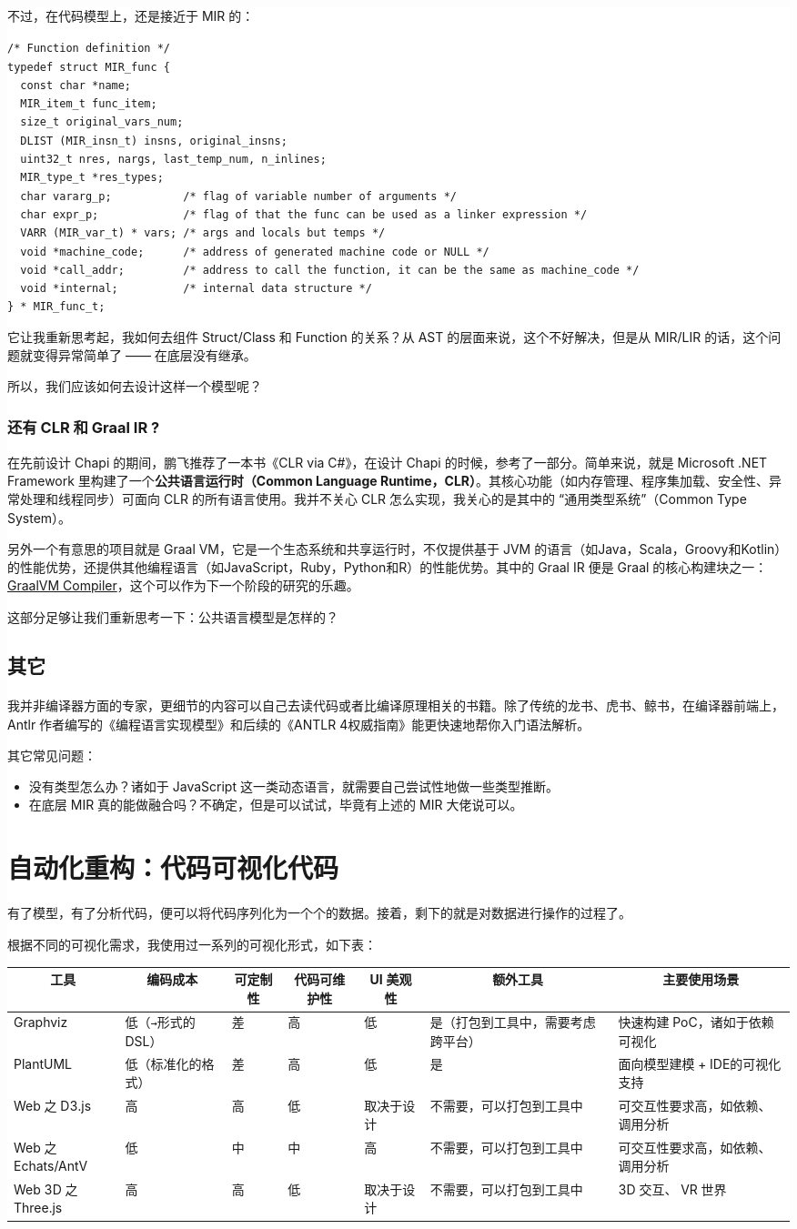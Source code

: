 不过，在代码模型上，还是接近于 MIR 的：

```clike
/* Function definition */
typedef struct MIR_func {
  const char *name;
  MIR_item_t func_item;
  size_t original_vars_num;
  DLIST (MIR_insn_t) insns, original_insns;
  uint32_t nres, nargs, last_temp_num, n_inlines;
  MIR_type_t *res_types;
  char vararg_p;           /* flag of variable number of arguments */
  char expr_p;             /* flag of that the func can be used as a linker expression */
  VARR (MIR_var_t) * vars; /* args and locals but temps */
  void *machine_code;      /* address of generated machine code or NULL */
  void *call_addr;         /* address to call the function, it can be the same as machine_code */
  void *internal;          /* internal data structure */
} * MIR_func_t;
```

它让我重新思考起，我如何去组件 Struct/Class 和 Function 的关系？从 AST 的层面来说，这个不好解决，但是从 MIR/LIR 的话，这个问题就变得异常简单了 —— 在底层没有继承。

所以，我们应该如何去设计这样一个模型呢？

### 还有 CLR 和 Graal IR ?

在先前设计 Chapi 的期间，鹏飞推荐了一本书《CLR via C#》，在设计 Chapi 的时候，参考了一部分。简单来说，就是 Microsoft .NET Framework 里构建了一个**公共语言运行时（Common Language Runtime，CLR）**。其核心功能（如内存管理、程序集加载、安全性、异常处理和线程同步）可面向 CLR 的所有语言使用。我并不关心 CLR 怎么实现，我关心的是其中的 “通用类型系统”（Common Type System）。

另外一个有意思的项目就是 Graal VM，它是一个生态系统和共享运行时，不仅提供基于 JVM 的语言（如Java，Scala，Groovy和Kotlin）的性能优势，还提供其他编程语言（如JavaScript，Ruby，Python和R）的性能优势。其中的 Graal IR 便是 Graal 的核心构建块之一：[GraalVM Compiler](https://github.com/oracle/graal/tree/master/compiler)，这个可以作为下一个阶段的研究的乐趣。

这部分足够让我们重新思考一下：公共语言模型是怎样的？

## 其它

我并非编译器方面的专家，更细节的内容可以自己去读代码或者比编译原理相关的书籍。除了传统的龙书、虎书、鲸书，在编译器前端上，Antlr 作者编写的《编程语言实现模型》和后续的《ANTLR 4权威指南》能更快速地帮你入门语法解析。

其它常见问题：

* 没有类型怎么办？诸如于 JavaScript 这一类动态语言，就需要自己尝试性地做一些类型推断。
* 在底层 MIR 真的能做融合吗？不确定，但是可以试试，毕竟有上述的 MIR 大佬说可以。

# 自动化重构：代码可视化代码

有了模型，有了分析代码，便可以将代码序列化为一个个的数据。接着，剩下的就是对数据进行操作的过程了。

根据不同的可视化需求，我使用过一系列的可视化形式，如下表：

| 工具 | 编码成本 | 可定制性 | 代码可维护性 | UI 美观性 | 额外工具 | 主要使用场景 |
|----|----|----|----|----|----|----|
| Graphviz | 低（`→`形式的DSL） | 差 | 高 | 低 | 是（打包到工具中，需要考虑跨平台） | 快速构建 PoC，诸如于依赖可视化 |
| PlantUML | 低（标准化的格式） | 差 | 高 | 低 | 是 | 面向模型建模 + IDE的可视化支持 |
| Web 之 D3.js | 高 | 高 | 低 | 取决于设计 | 不需要，可以打包到工具中 | 可交互性要求高，如依赖、调用分析 |
| Web 之 Echats/AntV | 低 | 中 | 中 | 高 | 不需要，可以打包到工具中 | 可交互性要求高，如依赖、调用分析 |
| Web 3D 之 Three.js | 高 | 高 | 低 | 取决于设计 | 不需要，可以打包到工具中 | 3D 交互、 VR 世界 |
